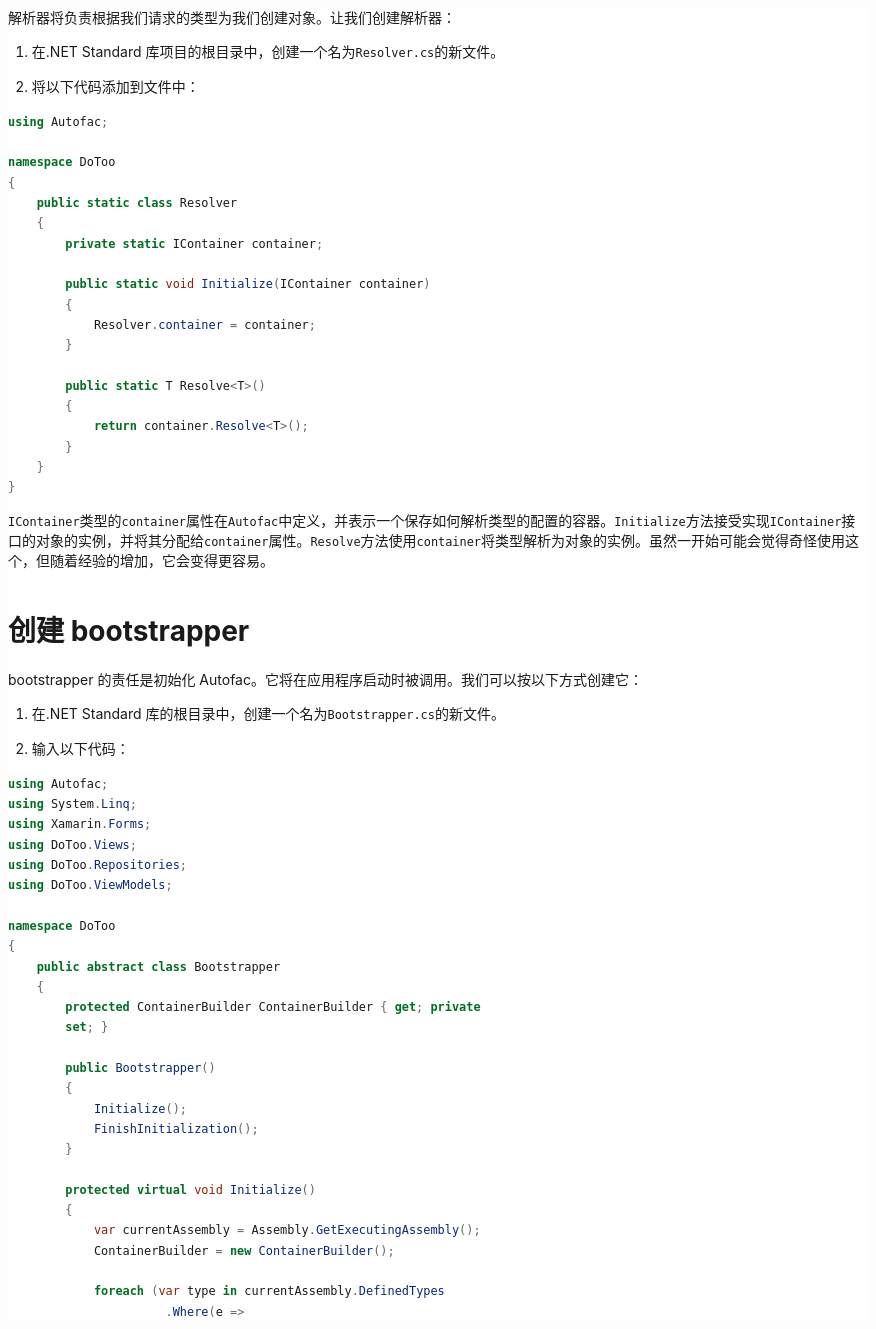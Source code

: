 解析器将负责根据我们请求的类型为我们创建对象。让我们创建解析器：

1.  在.NET Standard 库项目的根目录中，创建一个名为`Resolver.cs`的新文件。

1.  将以下代码添加到文件中：

```cs
using Autofac;

namespace DoToo
{
    public static class Resolver
    {
        private static IContainer container;

        public static void Initialize(IContainer container)
        {
            Resolver.container = container;
        }

        public static T Resolve<T>()
        {
            return container.Resolve<T>();
        }
    }
}
```

`IContainer`类型的`container`属性在`Autofac`中定义，并表示一个保存如何解析类型的配置的容器。`Initialize`方法接受实现`IContainer`接口的对象的实例，并将其分配给`container`属性。`Resolve`方法使用`container`将类型解析为对象的实例。虽然一开始可能会觉得奇怪使用这个，但随着经验的增加，它会变得更容易。

# 创建 bootstrapper

bootstrapper 的责任是初始化 Autofac。它将在应用程序启动时被调用。我们可以按以下方式创建它：

1.  在.NET Standard 库的根目录中，创建一个名为`Bootstrapper.cs`的新文件。

1.  输入以下代码：

```cs
using Autofac;
using System.Linq;
using Xamarin.Forms;
using DoToo.Views;
using DoToo.Repositories;
using DoToo.ViewModels;

namespace DoToo
{
    public abstract class Bootstrapper
    {
        protected ContainerBuilder ContainerBuilder { get; private 
        set; }

        public Bootstrapper()
        {
            Initialize();
            FinishInitialization();
        }

        protected virtual void Initialize()
        {
            var currentAssembly = Assembly.GetExecutingAssembly();
            ContainerBuilder = new ContainerBuilder();

            foreach (var type in currentAssembly.DefinedTypes
                      .Where(e => 
```